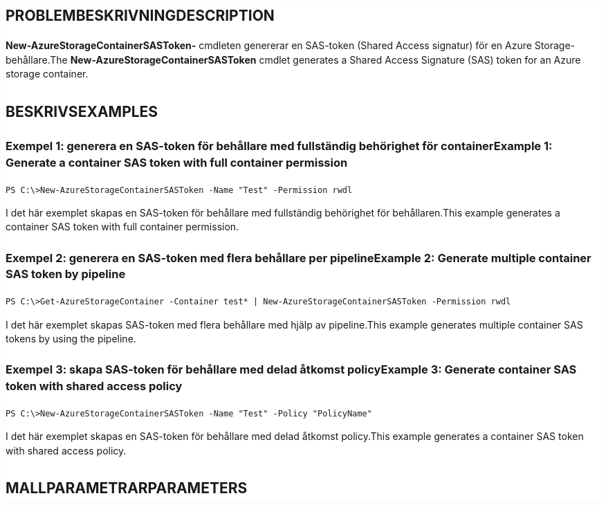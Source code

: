 ## <span data-ttu-id="e44df-107">PROBLEMBESKRIVNING</span><span class="sxs-lookup"><span data-stu-id="e44df-107">DESCRIPTION</span></span>
<span data-ttu-id="e44df-108">**New-AzureStorageContainerSASToken-** cmdleten genererar en SAS-token (Shared Access signatur) för en Azure Storage-behållare.</span><span class="sxs-lookup"><span data-stu-id="e44df-108">The **New-AzureStorageContainerSASToken** cmdlet generates a Shared Access Signature (SAS) token for an Azure storage container.</span></span>

## <span data-ttu-id="e44df-109">BESKRIVS</span><span class="sxs-lookup"><span data-stu-id="e44df-109">EXAMPLES</span></span>

### <span data-ttu-id="e44df-110">Exempel 1: generera en SAS-token för behållare med fullständig behörighet för container</span><span class="sxs-lookup"><span data-stu-id="e44df-110">Example 1: Generate a container SAS token with full container permission</span></span>
```
PS C:\>New-AzureStorageContainerSASToken -Name "Test" -Permission rwdl
```

<span data-ttu-id="e44df-111">I det här exemplet skapas en SAS-token för behållare med fullständig behörighet för behållaren.</span><span class="sxs-lookup"><span data-stu-id="e44df-111">This example generates a container SAS token with full container permission.</span></span>

### <span data-ttu-id="e44df-112">Exempel 2: generera en SAS-token med flera behållare per pipeline</span><span class="sxs-lookup"><span data-stu-id="e44df-112">Example 2: Generate multiple container SAS token by pipeline</span></span>
```
PS C:\>Get-AzureStorageContainer -Container test* | New-AzureStorageContainerSASToken -Permission rwdl
```

<span data-ttu-id="e44df-113">I det här exemplet skapas SAS-token med flera behållare med hjälp av pipeline.</span><span class="sxs-lookup"><span data-stu-id="e44df-113">This example generates multiple container SAS tokens by using the pipeline.</span></span>

### <span data-ttu-id="e44df-114">Exempel 3: skapa SAS-token för behållare med delad åtkomst policy</span><span class="sxs-lookup"><span data-stu-id="e44df-114">Example 3: Generate container SAS token with shared access policy</span></span>
```
PS C:\>New-AzureStorageContainerSASToken -Name "Test" -Policy "PolicyName"
```

<span data-ttu-id="e44df-115">I det här exemplet skapas en SAS-token för behållare med delad åtkomst policy.</span><span class="sxs-lookup"><span data-stu-id="e44df-115">This example generates a container SAS token with shared access policy.</span></span>

## <span data-ttu-id="e44df-116">MALLPARAMETRAR</span><span class="sxs-lookup"><span data-stu-id="e44df-116">PARAMETERS</span></span>
